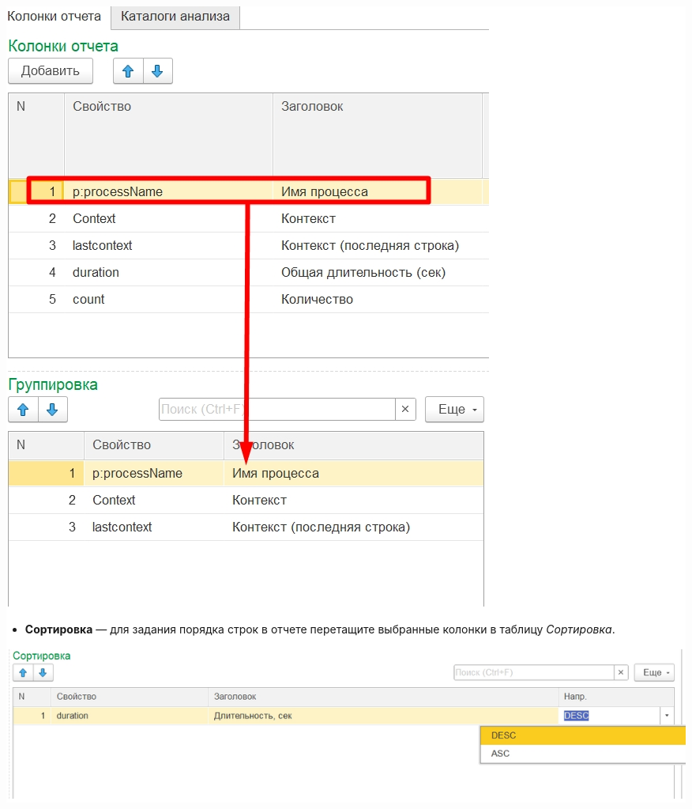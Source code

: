 ![template_group](img/template_group.jpg)

- **Сортировка** — для задания порядка строк в отчете перетащите выбранные колонки в таблицу *Сортировка*.  

![template_sort](img/template_sort.jpg)
